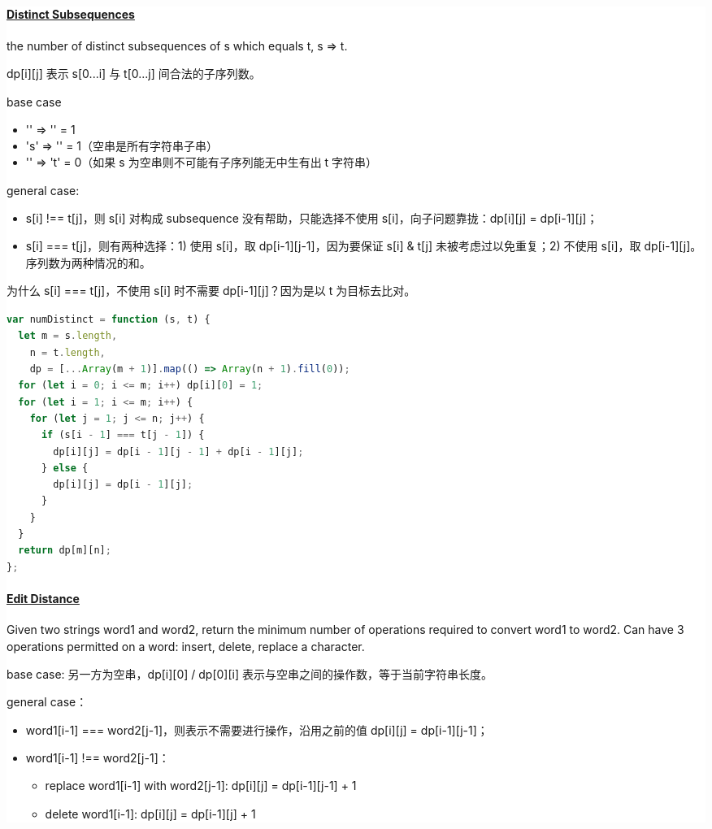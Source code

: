 
#### [Distinct Subsequences](https://leetcode.com/problems/distinct-subsequences/)

the number of distinct subsequences of s which equals t, s => t.

dp[i][j] 表示 s[0...i] 与 t[0...j] 间合法的子序列数。

base case

- '' => '' = 1
- 's' => '' = 1（空串是所有字符串子串）
- '' => 't' = 0（如果 s 为空串则不可能有子序列能无中生有出 t 字符串）

general case:

- s[i] !== t[j]，则 s[i] 对构成 subsequence 没有帮助，只能选择不使用 s[i]，向子问题靠拢：dp[i][j] = dp[i-1][j]；

- s[i] === t[j]，则有两种选择：1) 使用 s[i]，取 dp[i-1][j-1]，因为要保证 s[i] & t[j] 未被考虑过以免重复；2) 不使用 s[i]，取 dp[i-1][j]。序列数为两种情况的和。

为什么 s[i] === t[j]，不使用 s[i] 时不需要 dp[i-1][j]？因为是以 t 为目标去比对。

```js
var numDistinct = function (s, t) {
  let m = s.length,
    n = t.length,
    dp = [...Array(m + 1)].map(() => Array(n + 1).fill(0));
  for (let i = 0; i <= m; i++) dp[i][0] = 1;
  for (let i = 1; i <= m; i++) {
    for (let j = 1; j <= n; j++) {
      if (s[i - 1] === t[j - 1]) {
        dp[i][j] = dp[i - 1][j - 1] + dp[i - 1][j];
      } else {
        dp[i][j] = dp[i - 1][j];
      }
    }
  }
  return dp[m][n];
};
```

#### [Edit Distance](https://leetcode.com/problems/edit-distance/)

Given two strings word1 and word2, return the minimum number of operations required to convert word1 to word2. Can have 3 operations permitted on a word: insert, delete, replace a character.

base case: 另一方为空串，dp[i][0] / dp[0][i] 表示与空串之间的操作数，等于当前字符串长度。

general case：

- word1[i-1] === word2[j-1]，则表示不需要进行操作，沿用之前的值 dp[i][j] = dp[i-1][j-1]；

- word1[i-1] !== word2[j-1]：

  - replace word1[i-1] with word2[j-1]: dp[i][j] = dp[i-1][j-1] + 1

  - delete word1[i-1]: dp[i][j] = dp[i-1][j] + 1

